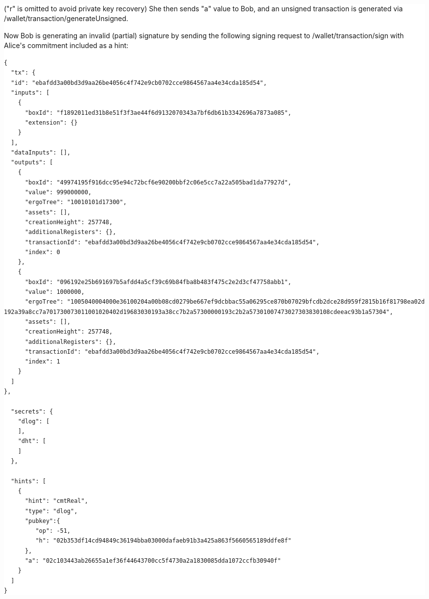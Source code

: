 ("r" is omitted to avoid private key recovery) 
She then sends "a" value to Bob, and an unsigned transaction is generated via /wallet/transaction/generateUnsigned.

Now Bob is generating an invalid (partial) signature by sending the following signing request to /wallet/transaction/sign with Alice's commitment included as a hint: 

    {
      "tx": {
      "id": "ebafdd3a00bd3d9aa26be4056c4f742e9cb0702cce9864567aa4e34cda185d54",
      "inputs": [
        {
          "boxId": "f1892011ed31b8e51f3f3ae44f6d9132070343a7bf6db61b3342696a7873a085",
          "extension": {}
        }
      ],
      "dataInputs": [],
      "outputs": [
        {
          "boxId": "49974195f916dcc95e94c72bcf6e90200bbf2c06e5cc7a22a505bad1da77927d",
          "value": 999000000,
          "ergoTree": "10010101d17300",
          "assets": [],
          "creationHeight": 257748,
          "additionalRegisters": {},
          "transactionId": "ebafdd3a00bd3d9aa26be4056c4f742e9cb0702cce9864567aa4e34cda185d54",
          "index": 0
        },
        {
          "boxId": "096192e25b691697b5afdd4a5cf39c69b84fba8b483f475c2e2d3cf47758abb1",
          "value": 1000000,
          "ergoTree": "1005040004000e36100204a00b08cd0279be667ef9dcbbac55a06295ce870b07029bfcdb2dce28d959f2815b16f81798ea02d192a39a8cc7a701730073011001020402d19683030193a38cc7b2a57300000193c2b2a57301007473027303830108cdeeac93b1a57304",
          "assets": [],
          "creationHeight": 257748,
          "additionalRegisters": {},
          "transactionId": "ebafdd3a00bd3d9aa26be4056c4f742e9cb0702cce9864567aa4e34cda185d54",
          "index": 1
        }
      ]
    },
      
      "secrets": {
        "dlog": [      
        ],
        "dht": [     
        ]
      },

      "hints": [
        {
          "hint": "cmtReal",
          "type": "dlog",
          "pubkey":{
             "op": -51,
             "h": "02b353df14cd94849c36194bba03000dafaeb91b3a425a863f5660565189ddfe8f"
          },
          "a": "02c103443ab26655a1ef36f44643700cc5f4730a2a1830085dda1072ccfb30940f"  
        }
      ]
    }
